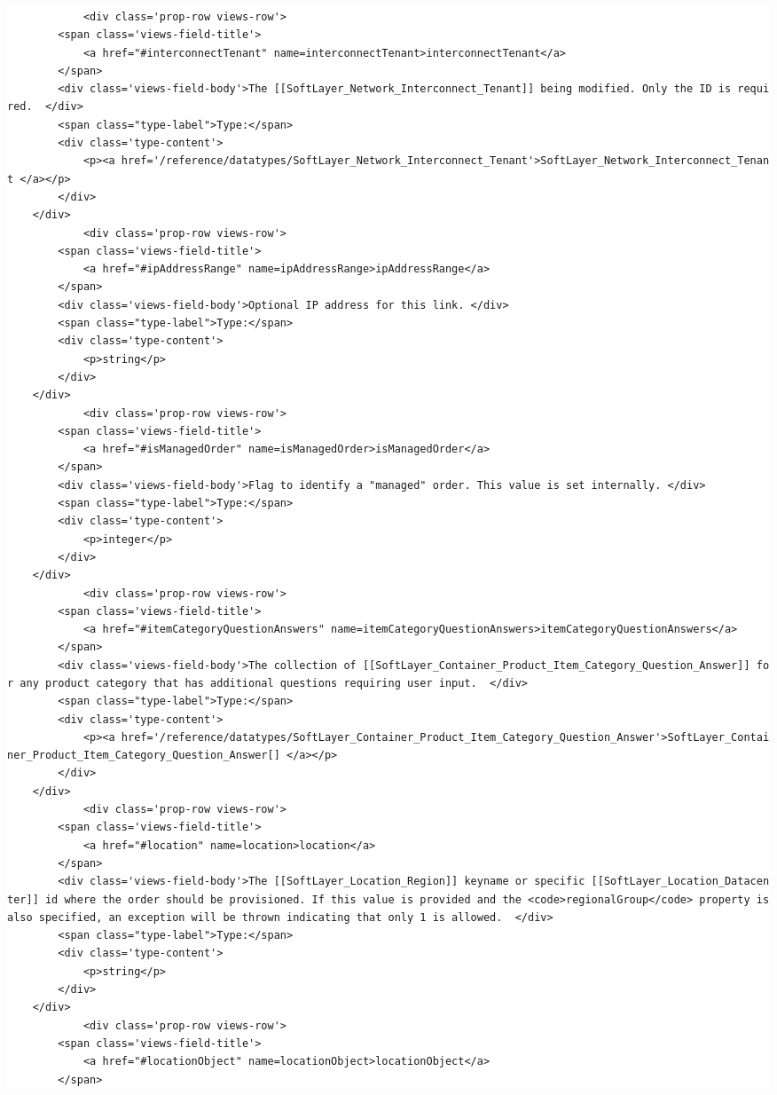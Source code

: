                 <div class='prop-row views-row'>
            <span class='views-field-title'>
                <a href="#interconnectTenant" name=interconnectTenant>interconnectTenant</a>
            </span>
            <div class='views-field-body'>The [[SoftLayer_Network_Interconnect_Tenant]] being modified. Only the ID is required.  </div>
            <span class="type-label">Type:</span> 
            <div class='type-content'>
                <p><a href='/reference/datatypes/SoftLayer_Network_Interconnect_Tenant'>SoftLayer_Network_Interconnect_Tenant </a></p>
            </div>
        </div>
                <div class='prop-row views-row'>
            <span class='views-field-title'>
                <a href="#ipAddressRange" name=ipAddressRange>ipAddressRange</a>
            </span>
            <div class='views-field-body'>Optional IP address for this link. </div>
            <span class="type-label">Type:</span> 
            <div class='type-content'>
                <p>string</p>
            </div>
        </div>
                <div class='prop-row views-row'>
            <span class='views-field-title'>
                <a href="#isManagedOrder" name=isManagedOrder>isManagedOrder</a>
            </span>
            <div class='views-field-body'>Flag to identify a "managed" order. This value is set internally. </div>
            <span class="type-label">Type:</span> 
            <div class='type-content'>
                <p>integer</p>
            </div>
        </div>
                <div class='prop-row views-row'>
            <span class='views-field-title'>
                <a href="#itemCategoryQuestionAnswers" name=itemCategoryQuestionAnswers>itemCategoryQuestionAnswers</a>
            </span>
            <div class='views-field-body'>The collection of [[SoftLayer_Container_Product_Item_Category_Question_Answer]] for any product category that has additional questions requiring user input.  </div>
            <span class="type-label">Type:</span> 
            <div class='type-content'>
                <p><a href='/reference/datatypes/SoftLayer_Container_Product_Item_Category_Question_Answer'>SoftLayer_Container_Product_Item_Category_Question_Answer[] </a></p>
            </div>
        </div>
                <div class='prop-row views-row'>
            <span class='views-field-title'>
                <a href="#location" name=location>location</a>
            </span>
            <div class='views-field-body'>The [[SoftLayer_Location_Region]] keyname or specific [[SoftLayer_Location_Datacenter]] id where the order should be provisioned. If this value is provided and the <code>regionalGroup</code> property is also specified, an exception will be thrown indicating that only 1 is allowed.  </div>
            <span class="type-label">Type:</span> 
            <div class='type-content'>
                <p>string</p>
            </div>
        </div>
                <div class='prop-row views-row'>
            <span class='views-field-title'>
                <a href="#locationObject" name=locationObject>locationObject</a>
            </span>